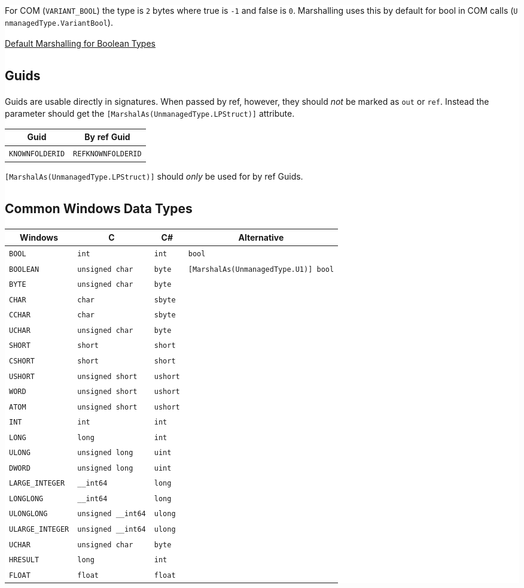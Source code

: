 For COM (`VARIANT_BOOL`) the type is `2` bytes where true is `-1` and false is `0`. Marshalling uses this by default for bool in
COM calls (`UnmanagedType.VariantBool`).

[Default Marshalling for Boolean Types](https://msdn.microsoft.com/en-us/library/t2t3725f.aspx "MSDN")  

Guids
-----

Guids are usable directly in signatures. When passed by ref, however, they should *not* be marked as `out` or `ref`.
Instead the parameter should get the `[MarshalAs(UnmanagedType.LPStruct)]` attribute.

| Guid | By ref Guid |
|------|-------------|
| `KNOWNFOLDERID` | `REFKNOWNFOLDERID` |

`[MarshalAs(UnmanagedType.LPStruct)]` should _only_ be used for by ref Guids.

Common Windows Data Types
-------------------------


|Windows        | C                 | C#    | Alternative |
|---------------|-------------------|-------|-------------|
|`BOOL`           |`int`                |`int`    |`bool`
|`BOOLEAN`        |`unsigned char`      |`byte`   |`[MarshalAs(UnmanagedType.U1)] bool`
|`BYTE`           |`unsigned char`      |`byte` | |
|`CHAR`           |`char`               |`sbyte` | |
|`CCHAR`          |`char`               |`sbyte` | |
|`UCHAR`          |`unsigned char`      |`byte` | |
|`SHORT`          |`short`              |`short` | |
|`CSHORT`         |`short`              |`short` | |
|`USHORT`         |`unsigned short`     |`ushort` | |
|`WORD`           |`unsigned short`     |`ushort` | |
|`ATOM`           |`unsigned short`     |`ushort` | |
|`INT`            |`int`                |`int` | |
|`LONG`           |`long`               |`int` | |
|`ULONG`          |`unsigned long`      |`uint` | |
|`DWORD`          |`unsigned long`      |`uint` | |
|`LARGE_INTEGER`  |`__int64`            |`long` | |
|`LONGLONG`       |`__int64`            |`long` | |
|`ULONGLONG`      |`unsigned __int64`   |`ulong` | |
|`ULARGE_INTEGER` |`unsigned __int64`   |`ulong` | |
|`UCHAR`          |`unsigned char`      |`byte` | |
|`HRESULT`        |`long`               |`int` | |
|`FLOAT`          |`float`              |`float` | |


[1]: https://msdn.microsoft.com/en-us/library/system.runtime.interopservices.dllimportattribute.aspx "MSDN"
[2]: https://msdn.microsoft.com/en-us/library/system.runtime.interopservices.dllimportattribute.preservesig.aspx "MSDN"
[3]: https://msdn.microsoft.com/en-us/library/system.runtime.interopservices.dllimportattribute.setlasterror.aspx "MSDN"
[4]: https://msdn.microsoft.com/en-us/library/system.runtime.interopservices.dllimportattribute.exactspelling.aspx "MSDN"
[5]: https://msdn.microsoft.com/en-us/library/system.runtime.interopservices.dllimportattribute.charset.aspx "MSDN"
[6]: https://msdn.microsoft.com/en-us/library/system.runtime.interopservices.handleref.aspx "MSDN"
[7]: https://msdn.microsoft.com/en-us/library/system.runtime.interopservices.gchandle.aspx "MSDN"